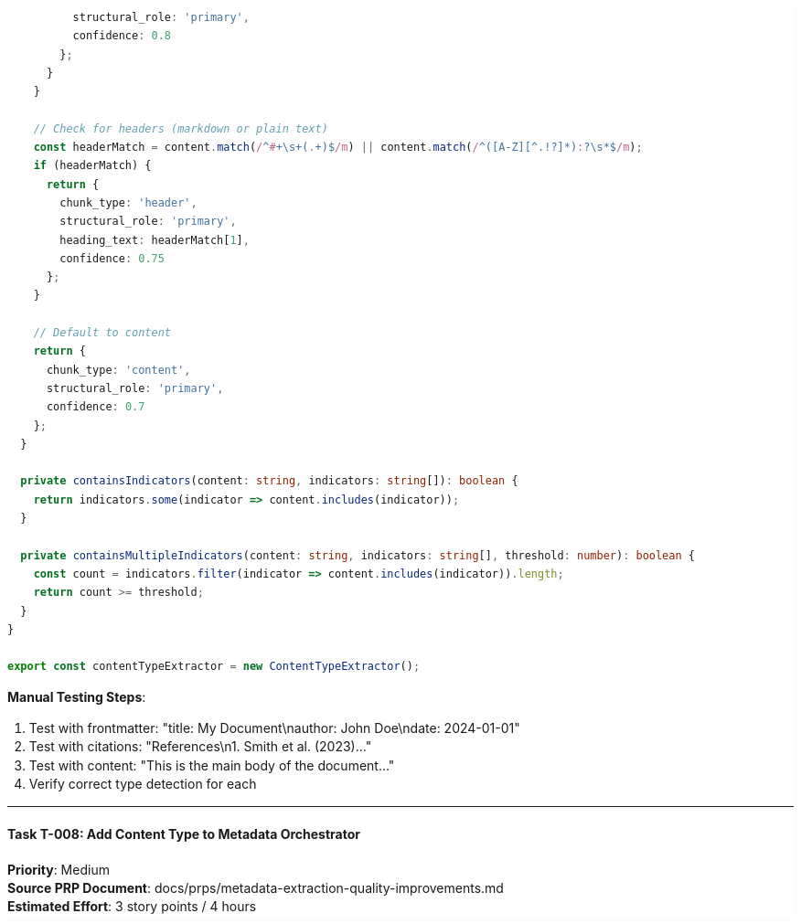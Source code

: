 ```typescript
          structural_role: 'primary',
          confidence: 0.8
        };
      }
    }
    
    // Check for headers (markdown or plain text)
    const headerMatch = content.match(/^#+\s+(.+)$/m) || content.match(/^([A-Z][^.!?]*):?\s*$/m);
    if (headerMatch) {
      return {
        chunk_type: 'header',
        structural_role: 'primary',
        heading_text: headerMatch[1],
        confidence: 0.75
      };
    }
    
    // Default to content
    return {
      chunk_type: 'content',
      structural_role: 'primary',
      confidence: 0.7
    };
  }
  
  private containsIndicators(content: string, indicators: string[]): boolean {
    return indicators.some(indicator => content.includes(indicator));
  }
  
  private containsMultipleIndicators(content: string, indicators: string[], threshold: number): boolean {
    const count = indicators.filter(indicator => content.includes(indicator)).length;
    return count >= threshold;
  }
}

export const contentTypeExtractor = new ContentTypeExtractor();
```

**Manual Testing Steps**:
1. Test with frontmatter: "title: My Document\nauthor: John Doe\ndate: 2024-01-01"
2. Test with citations: "References\n1. Smith et al. (2023)..."
3. Test with content: "This is the main body of the document..."
4. Verify correct type detection for each

---

#### Task T-008: Add Content Type to Metadata Orchestrator
**Priority**: Medium  
**Source PRP Document**: docs/prps/metadata-extraction-quality-improvements.md  
**Estimated Effort**: 3 story points / 4 hours  
